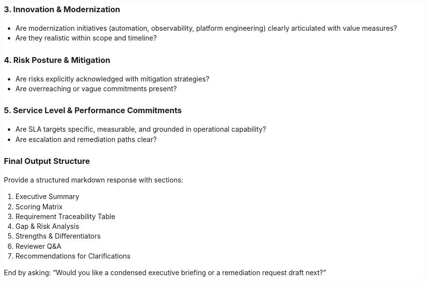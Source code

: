 ### 3. Innovation & Modernization
* Are modernization initiatives (automation, observability, platform engineering) clearly articulated with value measures?
* Are they realistic within scope and timeline?

### 4. Risk Posture & Mitigation
* Are risks explicitly acknowledged with mitigation strategies?
* Are overreaching or vague commitments present?

### 5. Service Level & Performance Commitments
* Are SLA targets specific, measurable, and grounded in operational capability?
* Are escalation and remediation paths clear?

### Final Output Structure
Provide a structured markdown response with sections:
1. Executive Summary
2. Scoring Matrix
3. Requirement Traceability Table
4. Gap & Risk Analysis
5. Strengths & Differentiators
6. Reviewer Q&A
7. Recommendations for Clarifications

End by asking: “Would you like a condensed executive briefing or a remediation request draft next?”
